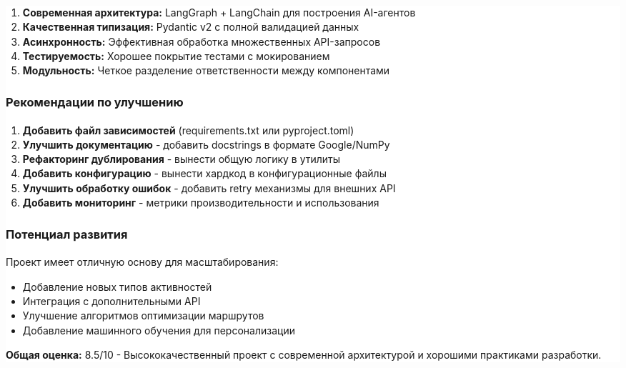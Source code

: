1. **Современная архитектура:** LangGraph + LangChain для построения AI-агентов
2. **Качественная типизация:** Pydantic v2 с полной валидацией данных
3. **Асинхронность:** Эффективная обработка множественных API-запросов
4. **Тестируемость:** Хорошее покрытие тестами с мокированием
5. **Модульность:** Четкое разделение ответственности между компонентами

### Рекомендации по улучшению

1. **Добавить файл зависимостей** (requirements.txt или pyproject.toml)
2. **Улучшить документацию** - добавить docstrings в формате Google/NumPy
3. **Рефакторинг дублирования** - вынести общую логику в утилиты
4. **Добавить конфигурацию** - вынести хардкод в конфигурационные файлы
5. **Улучшить обработку ошибок** - добавить retry механизмы для внешних API
6. **Добавить мониторинг** - метрики производительности и использования

### Потенциал развития

Проект имеет отличную основу для масштабирования:

- Добавление новых типов активностей
- Интеграция с дополнительными API
- Улучшение алгоритмов оптимизации маршрутов
- Добавление машинного обучения для персонализации

**Общая оценка:** 8.5/10 - Высококачественный проект с современной архитектурой и хорошими практиками разработки.
